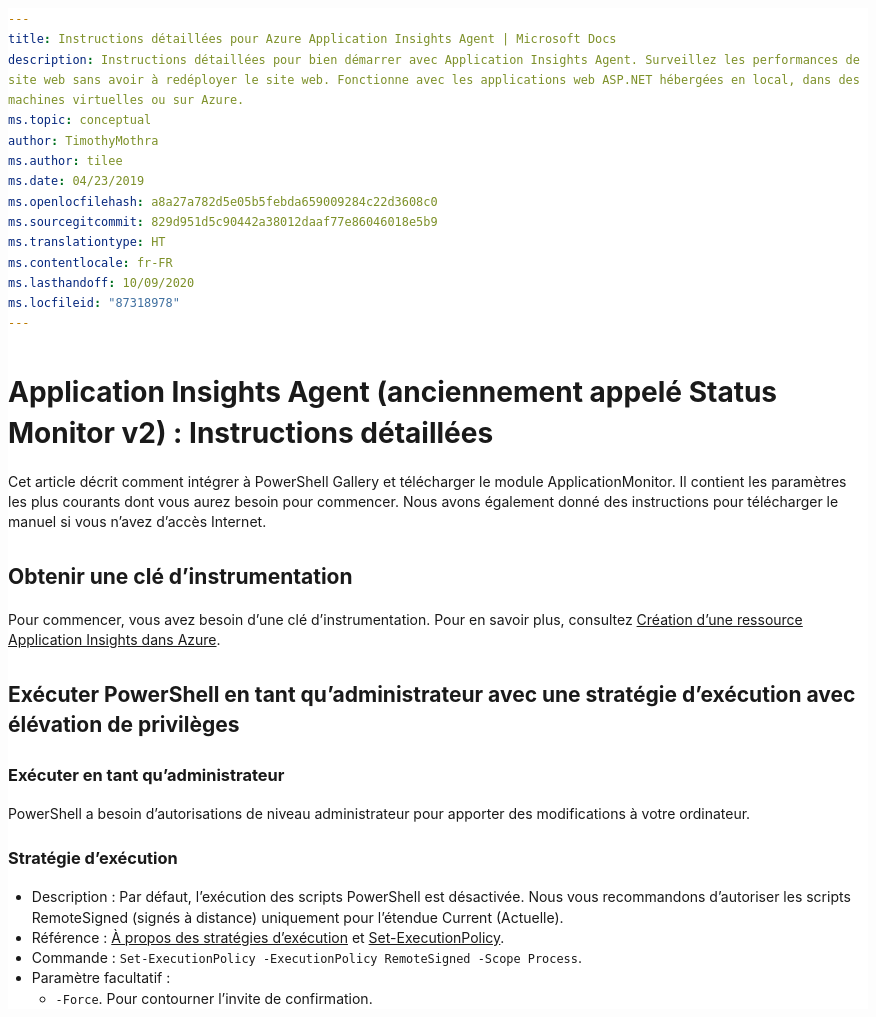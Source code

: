 ```yaml
---
title: Instructions détaillées pour Azure Application Insights Agent | Microsoft Docs
description: Instructions détaillées pour bien démarrer avec Application Insights Agent. Surveillez les performances de site web sans avoir à redéployer le site web. Fonctionne avec les applications web ASP.NET hébergées en local, dans des machines virtuelles ou sur Azure.
ms.topic: conceptual
author: TimothyMothra
ms.author: tilee
ms.date: 04/23/2019
ms.openlocfilehash: a8a27a782d5e05b5febda659009284c22d3608c0
ms.sourcegitcommit: 829d951d5c90442a38012daaf77e86046018e5b9
ms.translationtype: HT
ms.contentlocale: fr-FR
ms.lasthandoff: 10/09/2020
ms.locfileid: "87318978"
---
```

# <a name="application-insights-agent-formerly-named-status-monitor-v2-detailed-instructions"></a>Application Insights Agent (anciennement appelé Status Monitor v2) : Instructions détaillées

Cet article décrit comment intégrer à PowerShell Gallery et télécharger le module ApplicationMonitor.
Il contient les paramètres les plus courants dont vous aurez besoin pour commencer.
Nous avons également donné des instructions pour télécharger le manuel si vous n’avez d’accès Internet.

## <a name="get-an-instrumentation-key"></a>Obtenir une clé d’instrumentation

Pour commencer, vous avez besoin d’une clé d’instrumentation. Pour en savoir plus, consultez [Création d’une ressource Application Insights dans Azure](create-new-resource.md#copy-the-instrumentation-key).

## <a name="run-powershell-as-admin-with-an-elevated-execution-policy"></a>Exécuter PowerShell en tant qu’administrateur avec une stratégie d’exécution avec élévation de privilèges

### <a name="run-as-admin"></a>Exécuter en tant qu’administrateur

PowerShell a besoin d’autorisations de niveau administrateur pour apporter des modifications à votre ordinateur.
### <a name="execution-policy"></a>Stratégie d’exécution
- Description : Par défaut, l’exécution des scripts PowerShell est désactivée. Nous vous recommandons d’autoriser les scripts RemoteSigned (signés à distance) uniquement pour l’étendue Current (Actuelle).
- Référence : [À propos des stratégies d’exécution](/powershell/module/microsoft.powershell.core/about/about_execution_policies?view=powershell-6) et [Set-ExecutionPolicy](/powershell/module/microsoft.powershell.security/set-executionpolicy?view=powershell-6).
- Commande : `Set-ExecutionPolicy -ExecutionPolicy RemoteSigned -Scope Process`.
- Paramètre facultatif :
    - `-Force`. Pour contourner l’invite de confirmation.

